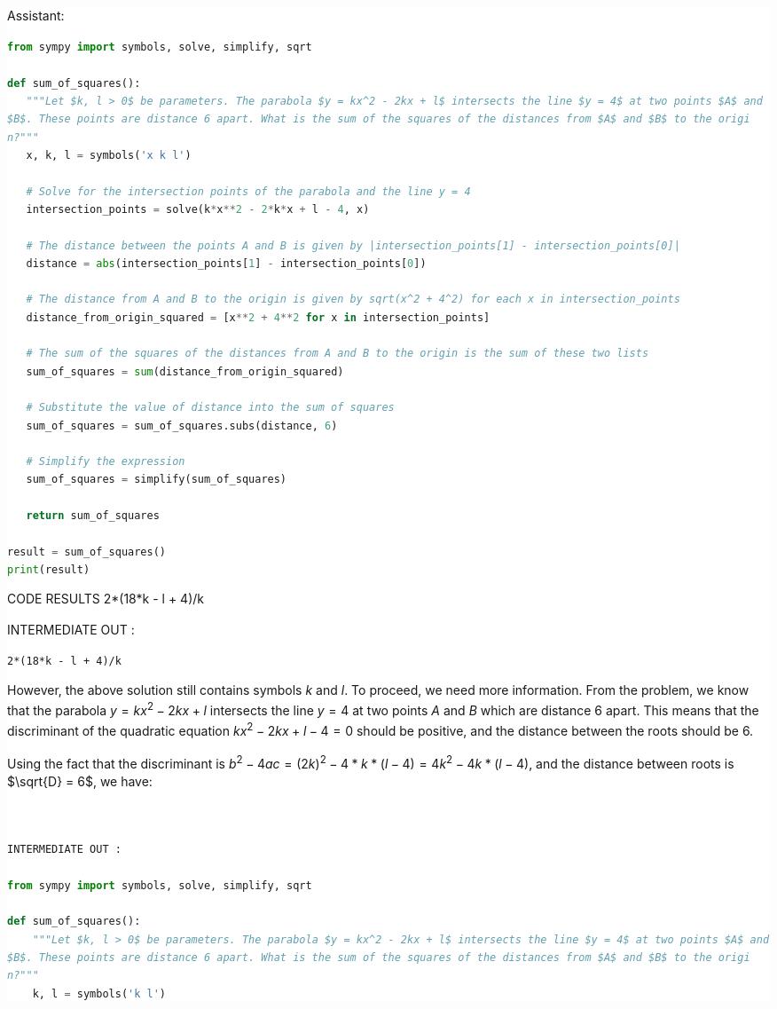 Assistant:

 ```python
from sympy import symbols, solve, simplify, sqrt

def sum_of_squares():
    """Let $k, l > 0$ be parameters. The parabola $y = kx^2 - 2kx + l$ intersects the line $y = 4$ at two points $A$ and $B$. These points are distance 6 apart. What is the sum of the squares of the distances from $A$ and $B$ to the origin?"""
    x, k, l = symbols('x k l')

    # Solve for the intersection points of the parabola and the line y = 4
    intersection_points = solve(k*x**2 - 2*k*x + l - 4, x)

    # The distance between the points A and B is given by |intersection_points[1] - intersection_points[0]|
    distance = abs(intersection_points[1] - intersection_points[0])

    # The distance from A and B to the origin is given by sqrt(x^2 + 4^2) for each x in intersection_points
    distance_from_origin_squared = [x**2 + 4**2 for x in intersection_points]

    # The sum of the squares of the distances from A and B to the origin is the sum of these two lists
    sum_of_squares = sum(distance_from_origin_squared)

    # Substitute the value of distance into the sum of squares
    sum_of_squares = sum_of_squares.subs(distance, 6)

    # Simplify the expression
    sum_of_squares = simplify(sum_of_squares)

    return sum_of_squares

result = sum_of_squares()
print(result)
```

CODE RESULTS 2*(18*k - l + 4)/k

INTERMEDIATE OUT :
```output
2*(18*k - l + 4)/k
```

However, the above solution still contains symbols $k$ and $l$. To proceed, we need more information. From the problem, we know that the parabola $y = kx^2 - 2kx + l$ intersects the line $y = 4$ at two points $A$ and $B$ which are distance 6 apart. This means that the discriminant of the quadratic equation $k x^2 - 2k x + l - 4 = 0$ should be positive, and the distance between the roots should be 6. 

Using the fact that the discriminant is $b^2 - 4ac = (2k)^2 - 4*k*(l - 4) = 4k^2 - 4k*(l - 4)$, and the distance between roots is $\sqrt{D} = 6$, we have:

```python


INTERMEDIATE OUT :

from sympy import symbols, solve, simplify, sqrt

def sum_of_squares():
    """Let $k, l > 0$ be parameters. The parabola $y = kx^2 - 2kx + l$ intersects the line $y = 4$ at two points $A$ and $B$. These points are distance 6 apart. What is the sum of the squares of the distances from $A$ and $B$ to the origin?"""
    k, l = symbols('k l')

```
